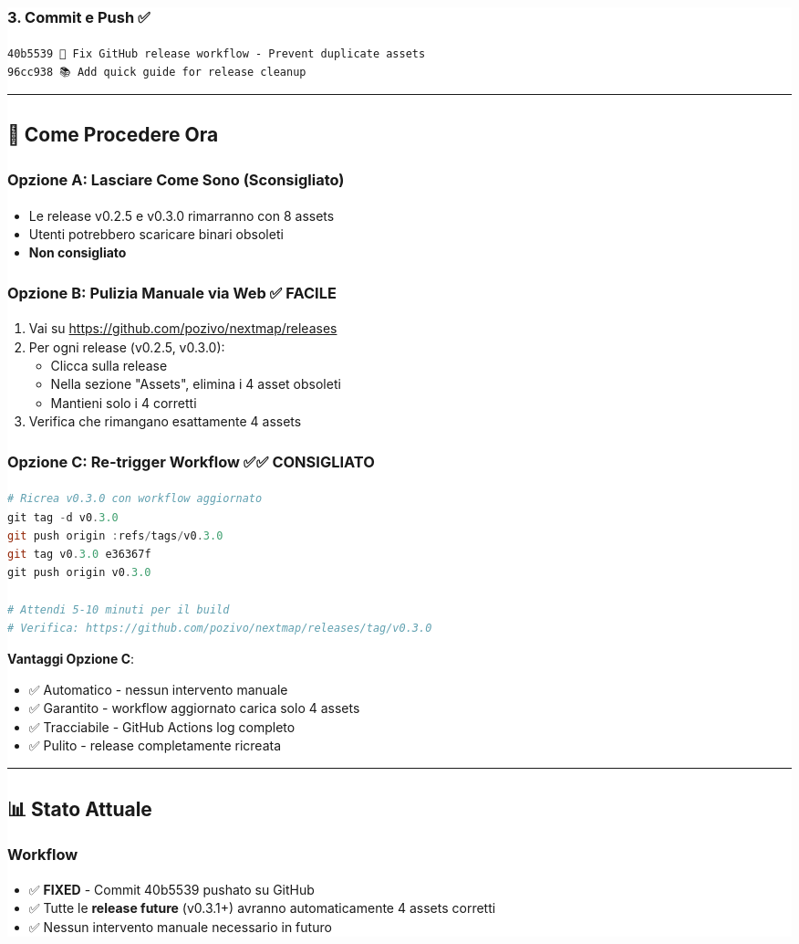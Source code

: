 ### 3. Commit e Push ✅
```
40b5539 🔧 Fix GitHub release workflow - Prevent duplicate assets
96cc938 📚 Add quick guide for release cleanup
```

---

## 🚀 Come Procedere Ora

### Opzione A: Lasciare Come Sono (Sconsigliato)
- Le release v0.2.5 e v0.3.0 rimarranno con 8 assets
- Utenti potrebbero scaricare binari obsoleti
- **Non consigliato**

### Opzione B: Pulizia Manuale via Web ✅ FACILE
1. Vai su https://github.com/pozivo/nextmap/releases
2. Per ogni release (v0.2.5, v0.3.0):
   - Clicca sulla release
   - Nella sezione "Assets", elimina i 4 asset obsoleti
   - Mantieni solo i 4 corretti
3. Verifica che rimangano esattamente 4 assets

### Opzione C: Re-trigger Workflow ✅✅ CONSIGLIATO
```powershell
# Ricrea v0.3.0 con workflow aggiornato
git tag -d v0.3.0
git push origin :refs/tags/v0.3.0
git tag v0.3.0 e36367f
git push origin v0.3.0

# Attendi 5-10 minuti per il build
# Verifica: https://github.com/pozivo/nextmap/releases/tag/v0.3.0
```

**Vantaggi Opzione C**:
- ✅ Automatico - nessun intervento manuale
- ✅ Garantito - workflow aggiornato carica solo 4 assets
- ✅ Tracciabile - GitHub Actions log completo
- ✅ Pulito - release completamente ricreata

---

## 📊 Stato Attuale

### Workflow
- ✅ **FIXED** - Commit 40b5539 pushato su GitHub
- ✅ Tutte le **release future** (v0.3.1+) avranno automaticamente 4 assets corretti
- ✅ Nessun intervento manuale necessario in futuro
